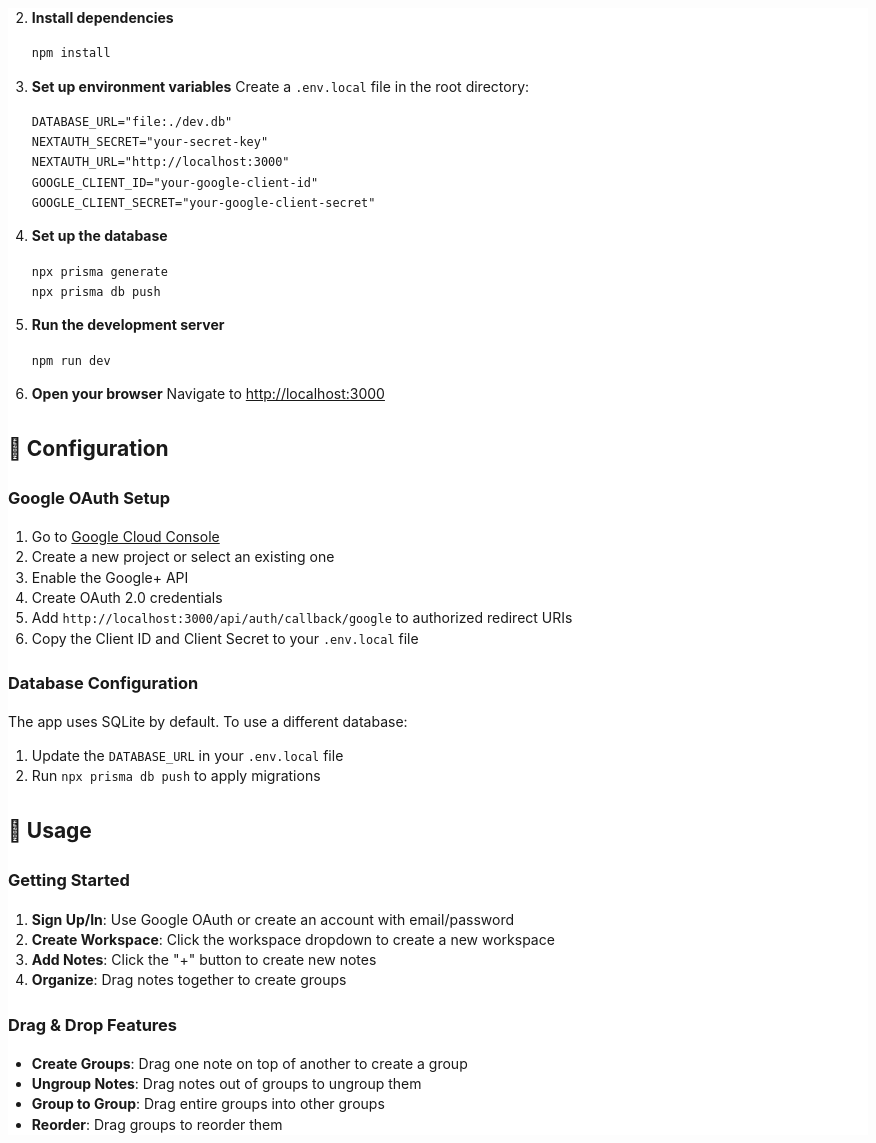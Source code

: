 2. **Install dependencies**
   ```bash
   npm install
   ```

3. **Set up environment variables**
   Create a `.env.local` file in the root directory:
   ```env
   DATABASE_URL="file:./dev.db"
   NEXTAUTH_SECRET="your-secret-key"
   NEXTAUTH_URL="http://localhost:3000"
   GOOGLE_CLIENT_ID="your-google-client-id"
   GOOGLE_CLIENT_SECRET="your-google-client-secret"
   ```

4. **Set up the database**
   ```bash
   npx prisma generate
   npx prisma db push
   ```

5. **Run the development server**
   ```bash
   npm run dev
   ```

6. **Open your browser**
   Navigate to [http://localhost:3000](http://localhost:3000)

## 🔧 Configuration

### Google OAuth Setup
1. Go to [Google Cloud Console](https://console.cloud.google.com/)
2. Create a new project or select an existing one
3. Enable the Google+ API
4. Create OAuth 2.0 credentials
5. Add `http://localhost:3000/api/auth/callback/google` to authorized redirect URIs
6. Copy the Client ID and Client Secret to your `.env.local` file

### Database Configuration
The app uses SQLite by default. To use a different database:
1. Update the `DATABASE_URL` in your `.env.local` file
2. Run `npx prisma db push` to apply migrations

## 📱 Usage

### Getting Started
1. **Sign Up/In**: Use Google OAuth or create an account with email/password
2. **Create Workspace**: Click the workspace dropdown to create a new workspace
3. **Add Notes**: Click the "+" button to create new notes
4. **Organize**: Drag notes together to create groups

### Drag & Drop Features
- **Create Groups**: Drag one note on top of another to create a group
- **Ungroup Notes**: Drag notes out of groups to ungroup them
- **Group to Group**: Drag entire groups into other groups
- **Reorder**: Drag groups to reorder them
